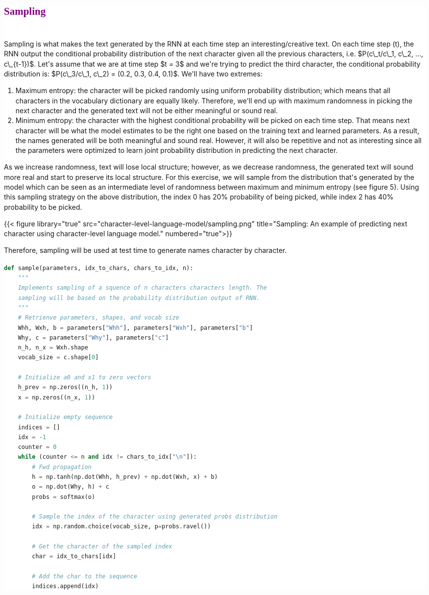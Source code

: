 <a id='sampling'></a>
<h3 style="font-family: Georgia; font-size:1.5em;color:purple; font-style:bold">
Sampling</h3><br>
Sampling is what makes the text generated by the RNN at each time step an interesting/creative text. On each time step (t), the RNN output the conditional probability distribution of the next character given all the previous characters, i.e. $P(c\_t/c\_1, c\_2, ..., c\_{t-1})$. Let's assume that we are at time step $t = 3$ and we're trying to predict the third character, the conditional probability distribution is: $P(c\_3/c\_1, c\_2) = (0.2, 0.3, 0.4, 0.1)$. We'll have two extremes:

1. Maximum entropy: the character will be picked randomly using uniform probability distribution; which means that all characters in the vocabulary dictionary are equally likely. Therefore, we'll end up with maximum randomness in picking the next character and the generated text will not be either meaningful or sound real.
2. Minimum entropy: the character with the highest conditional probability will be picked on each time step. That means next character will be what the model estimates to be the right one based on the training text and learned parameters. As a result, the names generated will be both meaningful and sound real. However, it will also be repetitive and not as interesting since all the parameters were optimized to learn joint probability distribution in predicting the next character.

As we increase randomness, text will lose local structure; however, as we decrease randomness, the generated text will sound more real and start to preserve its local structure. For this exercise, we will sample from the distribution that's generated by the model which can be seen as an intermediate level of randomness between maximum and minimum entropy (see figure 5). Using this sampling strategy on the above distribution, the index 0 has $20$% probability of being picked, while index 2 has $40$% probability to be picked.

{{< figure library="true" src="character-level-language-model/sampling.png" title="Sampling: An example of predicting next character using character-level language model." numbered="true">}}

Therefore, sampling will be used at test time to generate names character by character.

```python
def sample(parameters, idx_to_chars, chars_to_idx, n):
    """
    Implements sampling of a squence of n characters characters length. The
    sampling will be based on the probability distribution output of RNN.
    """
    # Retrienve parameters, shapes, and vocab size
    Whh, Wxh, b = parameters["Whh"], parameters["Wxh"], parameters["b"]
    Why, c = parameters["Why"], parameters["c"]
    n_h, n_x = Wxh.shape
    vocab_size = c.shape[0]

    # Initialize a0 and x1 to zero vectors
    h_prev = np.zeros((n_h, 1))
    x = np.zeros((n_x, 1))

    # Initialize empty sequence
    indices = []
    idx = -1
    counter = 0
    while (counter <= n and idx != chars_to_idx["\n"]):
        # Fwd propagation
        h = np.tanh(np.dot(Whh, h_prev) + np.dot(Wxh, x) + b)
        o = np.dot(Why, h) + c
        probs = softmax(o)

        # Sample the index of the character using generated probs distribution
        idx = np.random.choice(vocab_size, p=probs.ravel())

        # Get the character of the sampled index
        char = idx_to_chars[idx]

        # Add the char to the sequence
        indices.append(idx)

```